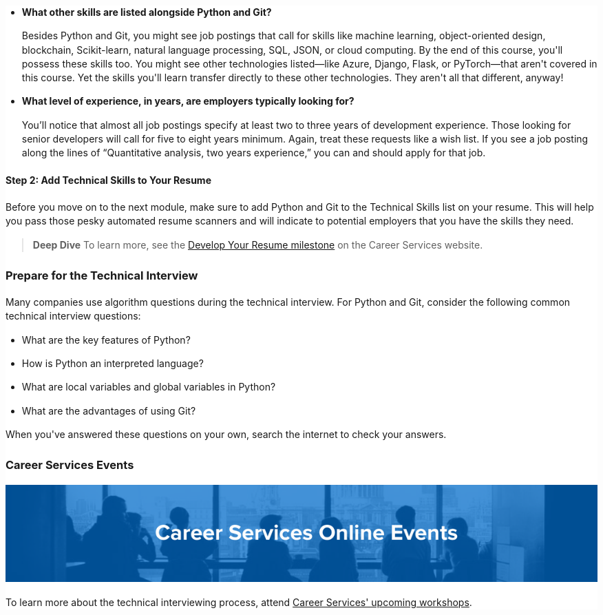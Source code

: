 * **What other skills are listed alongside Python and Git?**

    Besides Python and Git, you might see job postings that call for skills like machine learning, object-oriented design, blockchain, Scikit-learn, natural language processing, SQL, JSON, or cloud computing. By the end of this course, you'll possess these skills too. You might see other technologies listed—like Azure, Django, Flask, or PyTorch—that aren't covered in this course. Yet the skills you'll learn transfer directly to these other technologies. They aren't all that different, anyway!

* **What level of experience, in years, are employers typically looking for?**

    You’ll notice that almost all job postings specify at least two to three years of development experience. Those looking for senior developers will call for five to eight years minimum. Again, treat these requests like a wish list. If you see a job posting along the lines of “Quantitative analysis, two years experience,” you can and should apply for that job.

#### Step 2: Add Technical Skills to Your Resume

Before you move on to the next module, make sure to add Python and Git to the Technical Skills list on your resume. This will help you pass those pesky automated resume scanners and will indicate to potential employers that you have the skills they need.

> **Deep Dive** To learn more, see the [Develop Your Resume milestone](https://mycareerspot.org/resume) on the Career Services website.

### Prepare for the Technical Interview

Many companies use algorithm questions during the technical interview. For Python and Git, consider the following common technical interview questions:

* What are the key features of Python?

* How is Python an interpreted language?

* What are local variables and global variables in Python?

* What are the advantages of using Git?

When you've answered these questions on your own, search the internet to check your answers.

### Career Services Events

![Career Services Online Events logo](Images/event-banner.png)

To learn more about the technical interviewing process, attend [Career Services' upcoming workshops](https://careerservicesonlineevents.splashthat.com/).

